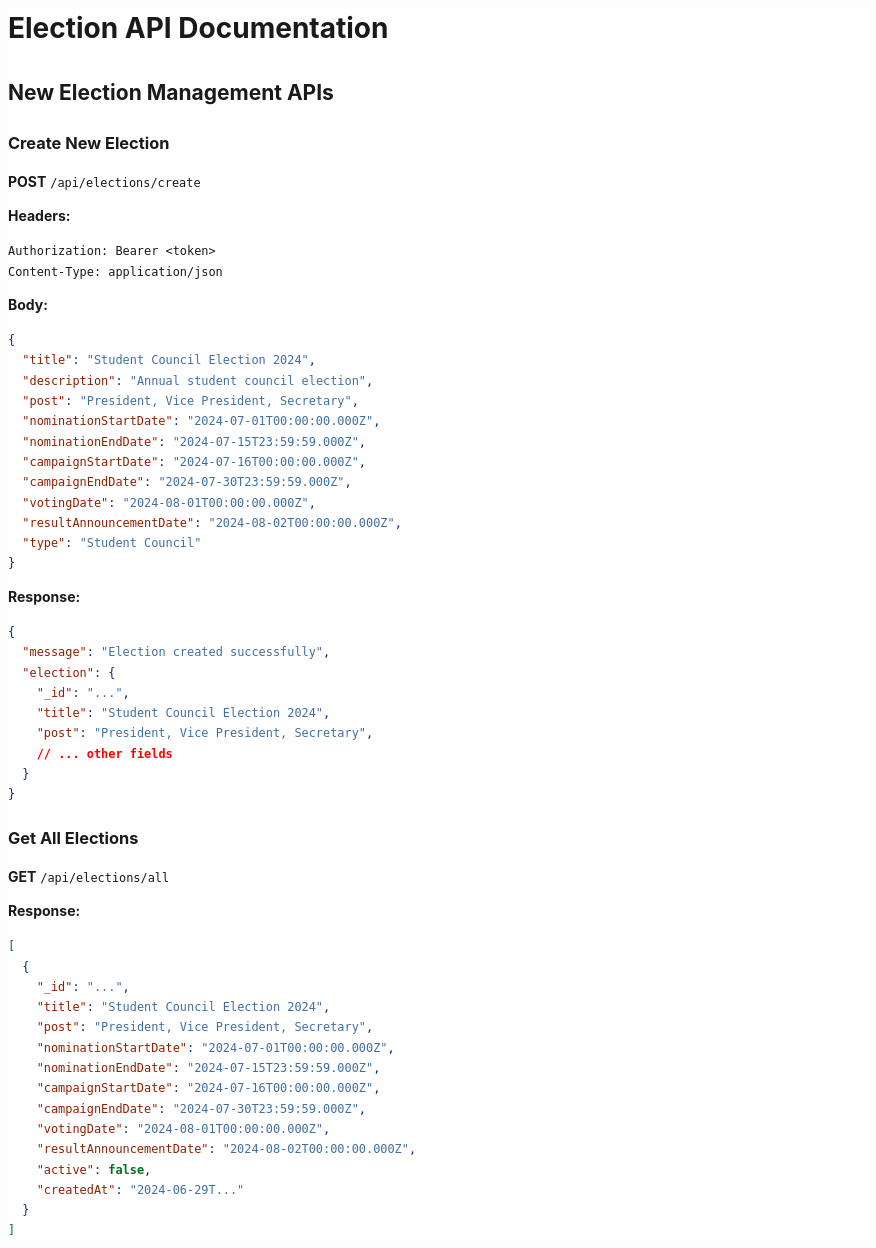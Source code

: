 # Election API Documentation

## New Election Management APIs

### Create New Election
**POST** `/api/elections/create`

**Headers:**
```
Authorization: Bearer <token>
Content-Type: application/json
```

**Body:**
```json
{
  "title": "Student Council Election 2024",
  "description": "Annual student council election",
  "post": "President, Vice President, Secretary",
  "nominationStartDate": "2024-07-01T00:00:00.000Z",
  "nominationEndDate": "2024-07-15T23:59:59.000Z",
  "campaignStartDate": "2024-07-16T00:00:00.000Z",
  "campaignEndDate": "2024-07-30T23:59:59.000Z",
  "votingDate": "2024-08-01T00:00:00.000Z",
  "resultAnnouncementDate": "2024-08-02T00:00:00.000Z",
  "type": "Student Council"
}
```

**Response:**
```json
{
  "message": "Election created successfully",
  "election": {
    "_id": "...",
    "title": "Student Council Election 2024",
    "post": "President, Vice President, Secretary",
    // ... other fields
  }
}
```

### Get All Elections
**GET** `/api/elections/all`

**Response:**
```json
[
  {
    "_id": "...",
    "title": "Student Council Election 2024",
    "post": "President, Vice President, Secretary",
    "nominationStartDate": "2024-07-01T00:00:00.000Z",
    "nominationEndDate": "2024-07-15T23:59:59.000Z",
    "campaignStartDate": "2024-07-16T00:00:00.000Z",
    "campaignEndDate": "2024-07-30T23:59:59.000Z",
    "votingDate": "2024-08-01T00:00:00.000Z",
    "resultAnnouncementDate": "2024-08-02T00:00:00.000Z",
    "active": false,
    "createdAt": "2024-06-29T..."
  }
]
```
